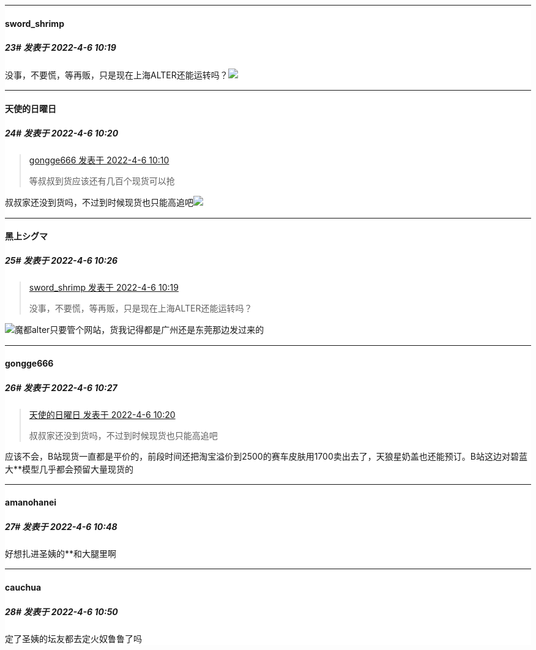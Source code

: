 *****

####  sword_shrimp  
##### 23#       发表于 2022-4-6 10:19

没事，不要慌，等再贩，只是现在上海ALTER还能运转吗？<img src="https://static.saraba1st.com/image/smiley/face2017/163.png" referrerpolicy="no-referrer">

*****

####  天使的日曜日  
##### 24#       发表于 2022-4-6 10:20

<blockquote><a href="httphttps://bbs.saraba1st.com/2b/forum.php?mod=redirect&amp;goto=findpost&amp;pid=55330138&amp;ptid=2062660" target="_blank">gongge666 发表于 2022-4-6 10:10</a>

等叔叔到货应该还有几百个现货可以抢</blockquote>
叔叔家还没到货吗，不过到时候现货也只能高追吧<img src="https://static.saraba1st.com/image/smiley/face2017/068.png" referrerpolicy="no-referrer">

*****

####  黑上シグマ  
##### 25#       发表于 2022-4-6 10:26

<blockquote><a href="httphttps://bbs.saraba1st.com/2b/forum.php?mod=redirect&amp;goto=findpost&amp;pid=55330224&amp;ptid=2062660" target="_blank">sword_shrimp 发表于 2022-4-6 10:19</a>

没事，不要慌，等再贩，只是现在上海ALTER还能运转吗？</blockquote>
<img src="https://static.saraba1st.com/image/smiley/face2017/002.png" referrerpolicy="no-referrer">魔都alter只要管个网站，货我记得都是广州还是东莞那边发过来的

*****

####  gongge666  
##### 26#       发表于 2022-4-6 10:27

<blockquote><a href="httphttps://bbs.saraba1st.com/2b/forum.php?mod=redirect&amp;goto=findpost&amp;pid=55330249&amp;ptid=2062660" target="_blank">天使的日曜日 发表于 2022-4-6 10:20</a>

叔叔家还没到货吗，不过到时候现货也只能高追吧</blockquote>
应该不会，B站现货一直都是平价的，前段时间还把淘宝溢价到2500的赛车皮肤用1700卖出去了，天狼星奶盖也还能预订。B站这边对碧蓝大**模型几乎都会预留大量现货的

*****

####  amanohanei  
##### 27#       发表于 2022-4-6 10:48

好想扎进圣姨的**和大腿里啊

*****

####  cauchua  
##### 28#       发表于 2022-4-6 10:50

定了圣姨的坛友都去定火奴鲁鲁了吗
